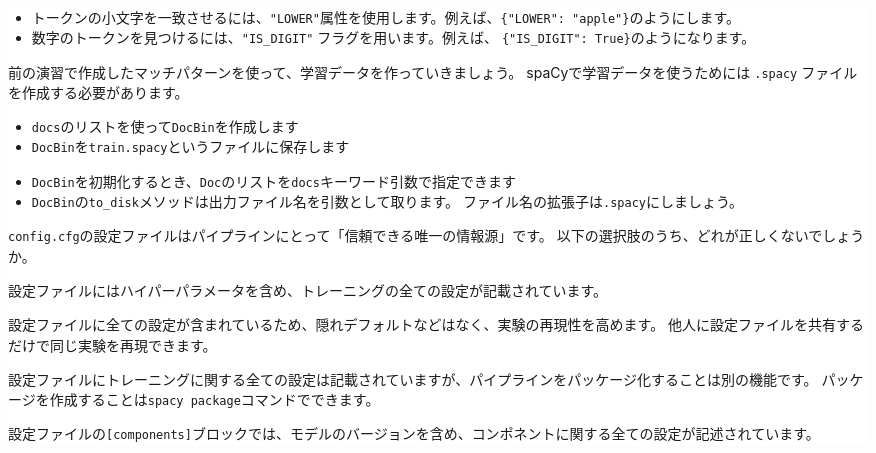 - トークンの小文字を一致させるには、`"LOWER"`属性を使用します。例えば、`{"LOWER": "apple"}`のようにします。
- 数字のトークンを見つけるには、`"IS_DIGIT"` フラグを用います。例えば、 `{"IS_DIGIT": True}`のようになります。

</codeblock>

</exercise>

<exercise id="4" title="学習データを作る(2)">

前の演習で作成したマッチパターンを使って、学習データを作っていきましょう。
spaCyで学習データを使うためには `.spacy` ファイルを作成する必要があります。

- `docs`のリストを使って`DocBin`を作成します
- `DocBin`を`train.spacy`というファイルに保存します

<codeblock id="04_04">

- `DocBin`を初期化するとき、`Doc`のリストを`docs`キーワード引数で指定できます
- `DocBin`の`to_disk`メソッドは出力ファイル名を引数として取ります。
  ファイル名の拡張子は`.spacy`にしましょう。

</codeblock>

</exercise>

<exercise id="5" title="トレーニングの設定と実行" type="slides">

<slides source="chapter4_02_running-training">
</slides>

</exercise>

<exercise id="6" title="設定ファイル">

`config.cfg`の設定ファイルはパイプラインにとって「信頼できる唯一の情報源」です。
以下の選択肢のうち、どれが正しくないでしょうか。

<choice>

<opt text="学習の詳細設定やハイパーパラメータを設定できる">

設定ファイルにはハイパーパラメータを含め、トレーニングの全ての設定が記載されています。

</opt>

<opt text="学習の再現性を向上させる">

設定ファイルに全ての設定が含まれているため、隠れデフォルトなどはなく、実験の再現性を高めます。
他人に設定ファイルを共有するだけで同じ実験を再現できます。

</opt>

<opt text="インストールできるパッケージを生成する" correct="true">

設定ファイルにトレーニングに関する全ての設定は記載されていますが、パイプラインをパッケージ化することは別の機能です。
パッケージを作成することは`spacy package`コマンドでできます。

</opt>

<opt text="パイプラインのコンポネントとその設定を定義する">

設定ファイルの`[components]`ブロックでは、モデルのバージョンを含め、コンポネントに関する全ての設定が記述されています。
